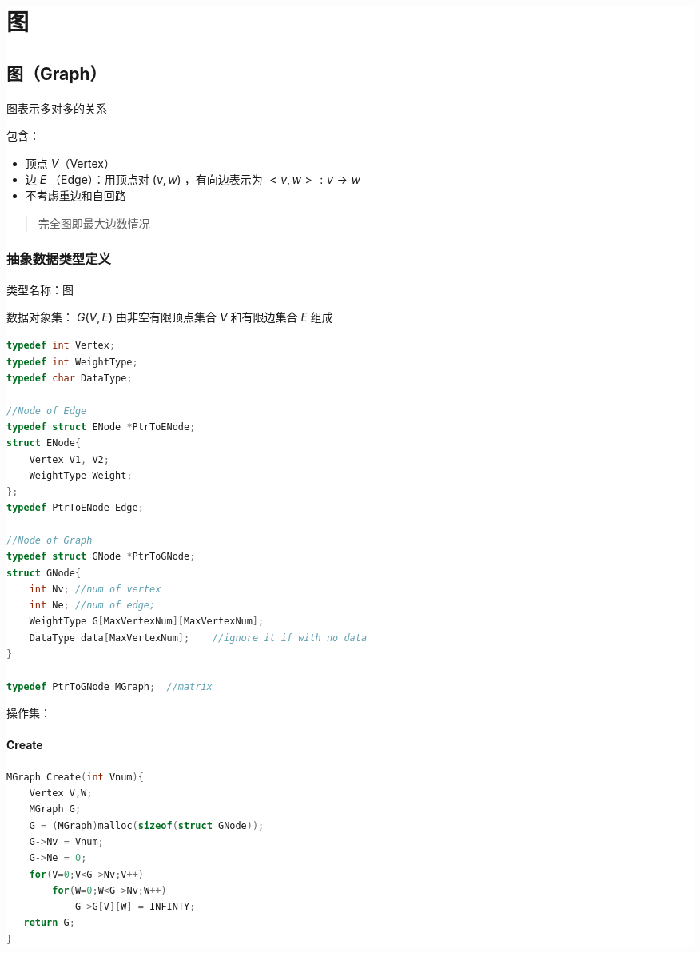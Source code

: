 # 图

## 图（Graph）

图表示多对多的关系

包含：

- 顶点 $V$（Vertex）
- 边 $E$ （Edge）：用顶点对 $(v,w)$ ，有向边表示为 $<v,w>:v\rightarrow w$
- 不考虑重边和自回路

> 完全图即最大边数情况

### 抽象数据类型定义

类型名称：图

数据对象集： $G(V,E)$ 由非空有限顶点集合 $V$ 和有限边集合 $E$ 组成

```c
typedef int Vertex;
typedef int WeightType;
typedef char DataType;

//Node of Edge
typedef struct ENode *PtrToENode;
struct ENode{
    Vertex V1, V2;
    WeightType Weight;
};
typedef PtrToENode Edge;

//Node of Graph
typedef struct GNode *PtrToGNode;
struct GNode{
    int Nv;	//num of vertex
    int Ne;	//num of edge;
    WeightType G[MaxVertexNum][MaxVertexNum];
    DataType data[MaxVertexNum];	//ignore it if with no data
}

typedef PtrToGNode MGraph;	//matrix
```

操作集：

#### Create

```c
MGraph Create(int Vnum){
	Vertex V,W;
	MGraph G;
	G = (MGraph)malloc(sizeof(struct GNode));
	G->Nv = Vnum;
	G->Ne = 0;
	for(V=0;V<G->Nv;V++)
        for(W=0;W<G->Nv;W++)
            G->G[V][W] = INFINTY;
   return G;
}
```
